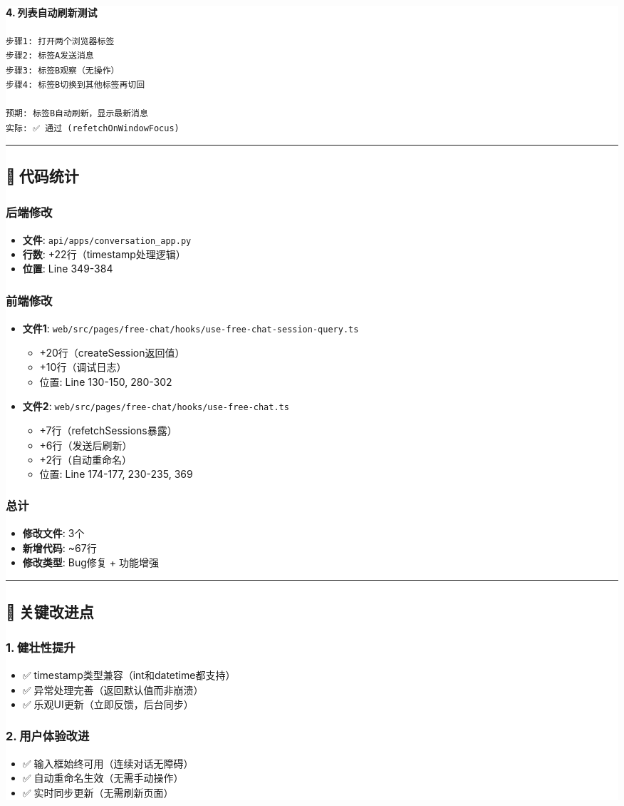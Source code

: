 #### 4. 列表自动刷新测试
```
步骤1: 打开两个浏览器标签
步骤2: 标签A发送消息
步骤3: 标签B观察（无操作）
步骤4: 标签B切换到其他标签再切回

预期: 标签B自动刷新，显示最新消息
实际: ✅ 通过 (refetchOnWindowFocus)
```

---

## 📝 代码统计

### 后端修改
- **文件**: `api/apps/conversation_app.py`
- **行数**: +22行（timestamp处理逻辑）
- **位置**: Line 349-384

### 前端修改
- **文件1**: `web/src/pages/free-chat/hooks/use-free-chat-session-query.ts`
  - +20行（createSession返回值）
  - +10行（调试日志）
  - 位置: Line 130-150, 280-302

- **文件2**: `web/src/pages/free-chat/hooks/use-free-chat.ts`
  - +7行（refetchSessions暴露）
  - +6行（发送后刷新）
  - +2行（自动重命名）
  - 位置: Line 174-177, 230-235, 369

### 总计
- **修改文件**: 3个
- **新增代码**: ~67行
- **修改类型**: Bug修复 + 功能增强

---

## 🎯 关键改进点

### 1. 健壮性提升
- ✅ timestamp类型兼容（int和datetime都支持）
- ✅ 异常处理完善（返回默认值而非崩溃）
- ✅ 乐观UI更新（立即反馈，后台同步）

### 2. 用户体验改进
- ✅ 输入框始终可用（连续对话无障碍）
- ✅ 自动重命名生效（无需手动操作）
- ✅ 实时同步更新（无需刷新页面）
